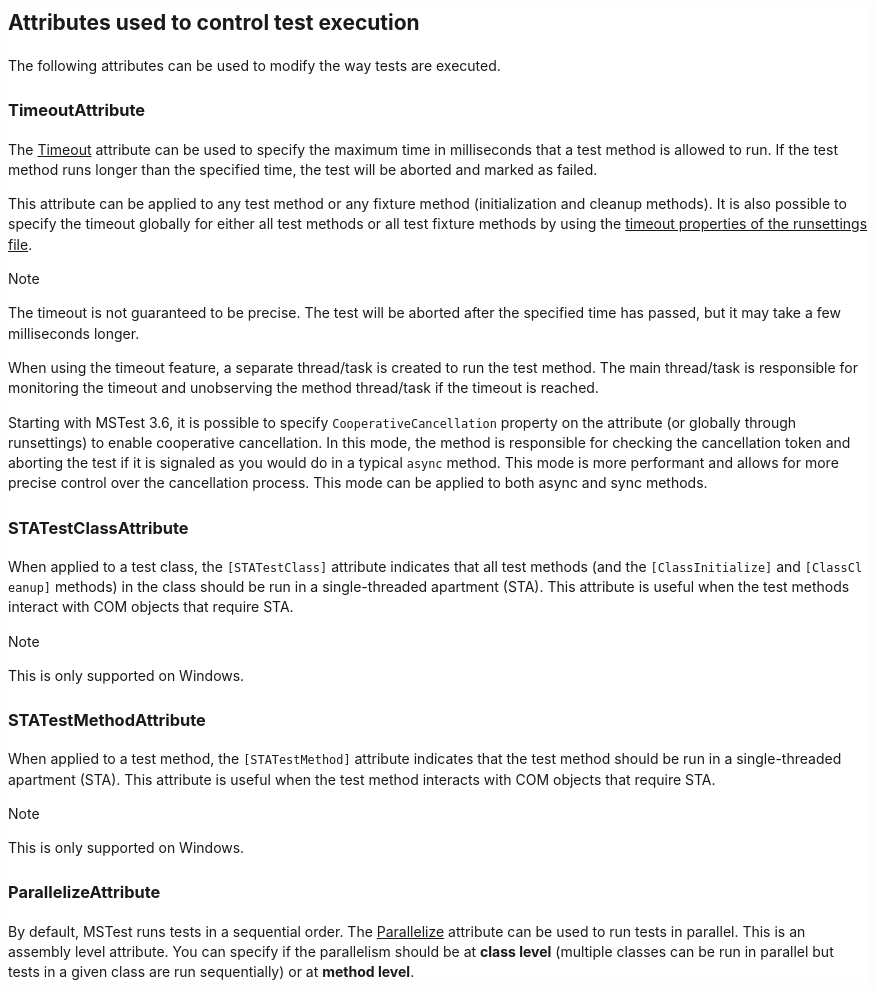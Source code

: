 ## Attributes used to control test execution

The following attributes can be used to modify the way tests are executed.

### TimeoutAttribute

The [Timeout](<xref:Microsoft.VisualStudio.TestTools.UnitTesting.TimeoutAttribute>) attribute can be used to specify the maximum time in milliseconds that a test method is allowed to run. If the test method runs longer than the specified time, the test will be aborted and marked as failed.

This attribute can be applied to any test method or any fixture method (initialization and cleanup methods). It is also possible to specify the timeout globally for either all test methods or all test fixture methods by using the [timeout properties of the runsettings file](./unit-testing-mstest-configure.md#mstest-element).

> [!NOTE]
> The timeout is not guaranteed to be precise. The test will be aborted after the specified time has passed, but it may take a few milliseconds longer.

When using the timeout feature, a separate thread/task is created to run the test method. The main thread/task is responsible for monitoring the timeout and unobserving the method thread/task if the timeout is reached.

Starting with MSTest 3.6, it is possible to specify `CooperativeCancellation` property on the attribute (or globally through runsettings) to enable cooperative cancellation. In this mode, the method is responsible for checking the cancellation token and aborting the test if it is signaled as you would do in a typical `async` method. This mode is more performant and allows for more precise control over the cancellation process. This mode can be applied to both async and sync methods.

### STATestClassAttribute

When applied to a test class, the `[STATestClass]` attribute indicates that all test methods (and the `[ClassInitialize]` and `[ClassCleanup]` methods) in the class should be run in a single-threaded apartment (STA). This attribute is useful when the test methods interact with COM objects that require STA.

> [!NOTE]
> This is only supported on Windows.

### STATestMethodAttribute

When applied to a test method, the `[STATestMethod]` attribute indicates that the test method should be run in a single-threaded apartment (STA). This attribute is useful when the test method interacts with COM objects that require STA.

> [!NOTE]
> This is only supported on Windows.

### ParallelizeAttribute

By default, MSTest runs tests in a sequential order. The [Parallelize](<xref:Microsoft.VisualStudio.TestTools.UnitTesting.ParallelizeAttribute>) attribute can be used to run tests in parallel. This is an assembly level attribute. You can specify if the parallelism should be at **class level** (multiple classes can be run in parallel but tests in a given class are run sequentially) or at **method level**.
